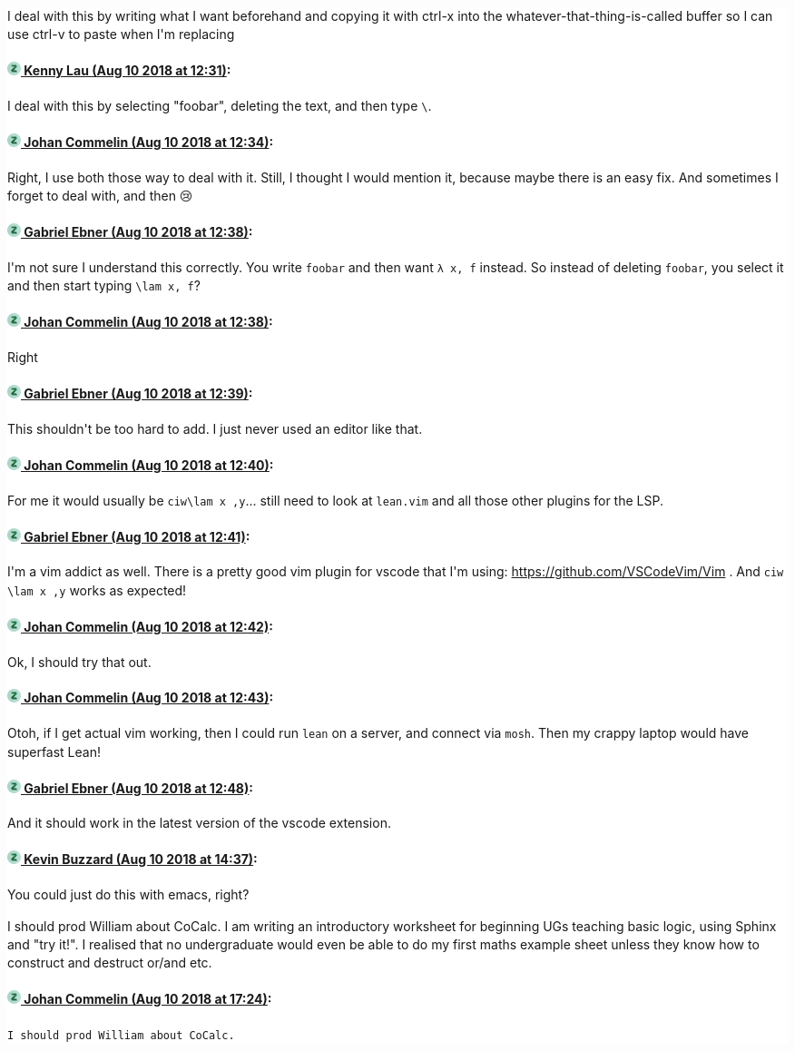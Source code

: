 I deal with this by writing what I want beforehand and copying it with ctrl-x into the whatever-that-thing-is-called buffer so I can use ctrl-v to paste when I'm replacing

#### [![Click to go to Zulip](../../assets/img/zulip2.png) Kenny Lau (Aug 10 2018 at 12:31)](https://leanprover.zulipchat.com/#narrow/stream/113488-general/topic/VScode%20extension/near/131229490):
I deal with this by selecting "foobar", deleting the text, and then type ``\``.

#### [![Click to go to Zulip](../../assets/img/zulip2.png) Johan Commelin (Aug 10 2018 at 12:34)](https://leanprover.zulipchat.com/#narrow/stream/113488-general/topic/VScode%20extension/near/131229622):
Right, I use both those way to deal with it. Still, I thought I would mention it, because maybe there is an easy fix. And sometimes I forget to deal with, and then :cry:

#### [![Click to go to Zulip](../../assets/img/zulip2.png) Gabriel Ebner (Aug 10 2018 at 12:38)](https://leanprover.zulipchat.com/#narrow/stream/113488-general/topic/VScode%20extension/near/131229745):
I'm not sure I understand this correctly.  You write `foobar` and then want `λ x, f` instead.  So instead of deleting `foobar`, you select it and then start typing `\lam x, f`?

#### [![Click to go to Zulip](../../assets/img/zulip2.png) Johan Commelin (Aug 10 2018 at 12:38)](https://leanprover.zulipchat.com/#narrow/stream/113488-general/topic/VScode%20extension/near/131229798):
Right

#### [![Click to go to Zulip](../../assets/img/zulip2.png) Gabriel Ebner (Aug 10 2018 at 12:39)](https://leanprover.zulipchat.com/#narrow/stream/113488-general/topic/VScode%20extension/near/131229807):
This shouldn't be too hard to add.  I just never used an editor like that.

#### [![Click to go to Zulip](../../assets/img/zulip2.png) Johan Commelin (Aug 10 2018 at 12:40)](https://leanprover.zulipchat.com/#narrow/stream/113488-general/topic/VScode%20extension/near/131229879):
For me it would usually be `ciw\lam x ,y`... still need to look at `lean.vim` and all those other plugins for the LSP.

#### [![Click to go to Zulip](../../assets/img/zulip2.png) Gabriel Ebner (Aug 10 2018 at 12:41)](https://leanprover.zulipchat.com/#narrow/stream/113488-general/topic/VScode%20extension/near/131229906):
I'm a vim addict as well.  There is a pretty good vim plugin for vscode that I'm using: https://github.com/VSCodeVim/Vim .
And `ciw\lam x ,y` works as expected!

#### [![Click to go to Zulip](../../assets/img/zulip2.png) Johan Commelin (Aug 10 2018 at 12:42)](https://leanprover.zulipchat.com/#narrow/stream/113488-general/topic/VScode%20extension/near/131229948):
Ok, I should try that out.

#### [![Click to go to Zulip](../../assets/img/zulip2.png) Johan Commelin (Aug 10 2018 at 12:43)](https://leanprover.zulipchat.com/#narrow/stream/113488-general/topic/VScode%20extension/near/131229967):
Otoh, if I get actual vim working, then I could run `lean` on a server, and connect via `mosh`. Then my crappy laptop would have superfast Lean!

#### [![Click to go to Zulip](../../assets/img/zulip2.png) Gabriel Ebner (Aug 10 2018 at 12:48)](https://leanprover.zulipchat.com/#narrow/stream/113488-general/topic/VScode%20extension/near/131230148):
And it should work in the latest version of the vscode extension.

#### [![Click to go to Zulip](../../assets/img/zulip2.png) Kevin Buzzard (Aug 10 2018 at 14:37)](https://leanprover.zulipchat.com/#narrow/stream/113488-general/topic/VScode%20extension/near/131234613):
You could just do this with emacs, right? 

I should prod William about CoCalc. I am writing an introductory worksheet for beginning UGs teaching basic logic, using Sphinx and "try it!". I realised that no undergraduate would even be able to do my first maths example sheet unless they know how to construct and destruct or/and etc.

#### [![Click to go to Zulip](../../assets/img/zulip2.png) Johan Commelin (Aug 10 2018 at 17:24)](https://leanprover.zulipchat.com/#narrow/stream/113488-general/topic/VScode%20extension/near/131244404):
```quote
I should prod William about CoCalc. 
```